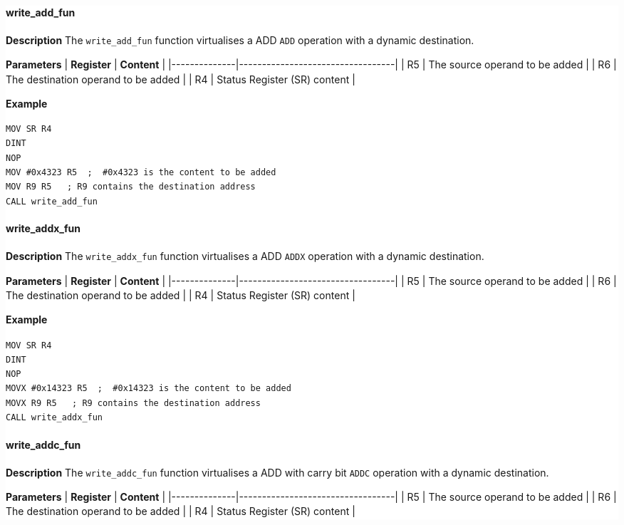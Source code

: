 #### **write_add_fun**
**Description**
The `write_add_fun` function virtualises a ADD `ADD` operation with a dynamic destination.

**Parameters**
| **Register** | **Content**                      |
|--------------|----------------------------------|
| R5           | The source operand to be added  |
| R6           | The destination operand to be added |
| R4           | Status Register (SR) content     |


**Example**
```
MOV SR R4
DINT
NOP
MOV #0x4323 R5  ;  #0x4323 is the content to be added
MOV R9 R5   ; R9 contains the destination address
CALL write_add_fun
```

#### **write_addx_fun**
**Description**
The `write_addx_fun` function virtualises a ADD `ADDX` operation with a dynamic destination.

**Parameters**
| **Register** | **Content**                      |
|--------------|----------------------------------|
| R5           | The source operand to be added  |
| R6           | The destination operand to be added |
| R4           | Status Register (SR) content     |


**Example**
```
MOV SR R4
DINT
NOP
MOVX #0x14323 R5  ;  #0x14323 is the content to be added
MOVX R9 R5   ; R9 contains the destination address
CALL write_addx_fun
```

#### **write_addc_fun**
**Description**
The `write_addc_fun` function virtualises a ADD with carry bit `ADDC` operation with a dynamic destination.

**Parameters**
| **Register** | **Content**                      |
|--------------|----------------------------------|
| R5           | The source operand to be added  |
| R6           | The destination operand to be added |
| R4           | Status Register (SR) content     |
